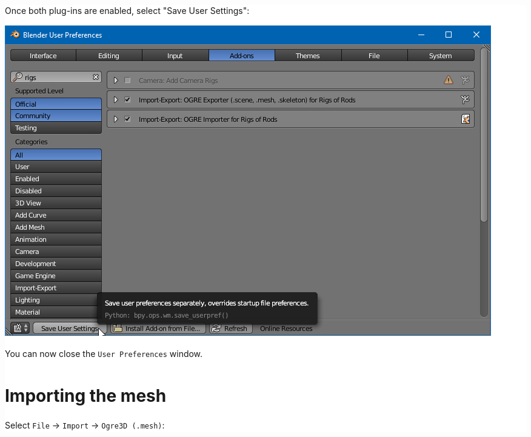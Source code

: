 Once both plug-ins are enabled, select "Save User Settings":

![7](/images/blender-edit-userprefs4.png)

You can now close the `User Preferences` window. 

# Importing the mesh

Select `File` -> `Import` -> `Ogre3D (.mesh)`:
